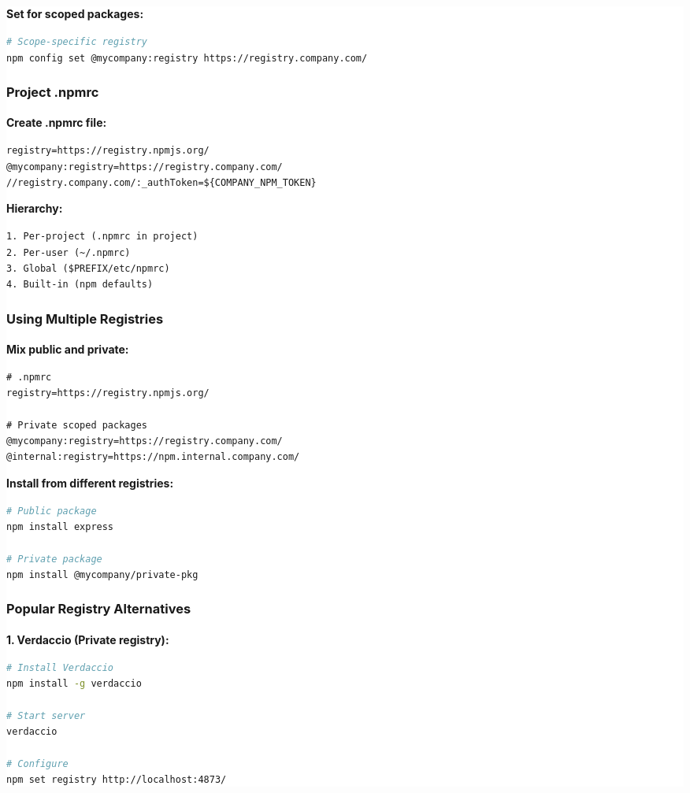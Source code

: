 **Set for scoped packages:**
```bash
# Scope-specific registry
npm config set @mycompany:registry https://registry.company.com/
```

### Project .npmrc

**Create .npmrc file:**
```
registry=https://registry.npmjs.org/
@mycompany:registry=https://registry.company.com/
//registry.company.com/:_authToken=${COMPANY_NPM_TOKEN}
```

**Hierarchy:**
```
1. Per-project (.npmrc in project)
2. Per-user (~/.npmrc)
3. Global ($PREFIX/etc/npmrc)
4. Built-in (npm defaults)
```

### Using Multiple Registries

**Mix public and private:**
```
# .npmrc
registry=https://registry.npmjs.org/

# Private scoped packages
@mycompany:registry=https://registry.company.com/
@internal:registry=https://npm.internal.company.com/
```

**Install from different registries:**
```bash
# Public package
npm install express

# Private package
npm install @mycompany/private-pkg
```

### Popular Registry Alternatives

**1. Verdaccio (Private registry):**
```bash
# Install Verdaccio
npm install -g verdaccio

# Start server
verdaccio

# Configure
npm set registry http://localhost:4873/
```

